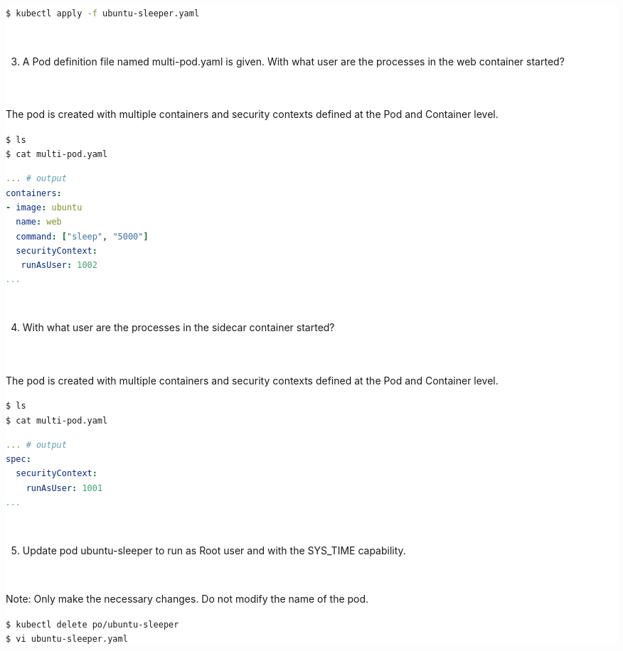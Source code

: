 ```bash
$ kubectl apply -f ubuntu-sleeper.yaml
```

<br>

3. A Pod definition file named multi-pod.yaml is given. With what user are the processes in the web container started?
<br>
<br>
The pod is created with multiple containers and security contexts defined at the Pod and Container level.

```
$ ls
$ cat multi-pod.yaml
```
```yaml
... # output
containers:
- image: ubuntu
  name: web
  command: ["sleep", "5000"]
  securityContext:
   runAsUser: 1002
...
```

<br>

4. With what user are the processes in the sidecar container started?
<br>
<br>
The pod is created with multiple containers and security contexts defined at the Pod and Container level.

```bash
$ ls
$ cat multi-pod.yaml
```
```yaml
... # output
spec:
  securityContext:
    runAsUser: 1001
...
```

<br>

5. Update pod ubuntu-sleeper to run as Root user and with the SYS_TIME capability.

<br>

Note: Only make the necessary changes. Do not modify the name of the pod.

```
$ kubectl delete po/ubuntu-sleeper
$ vi ubuntu-sleeper.yaml 
```
